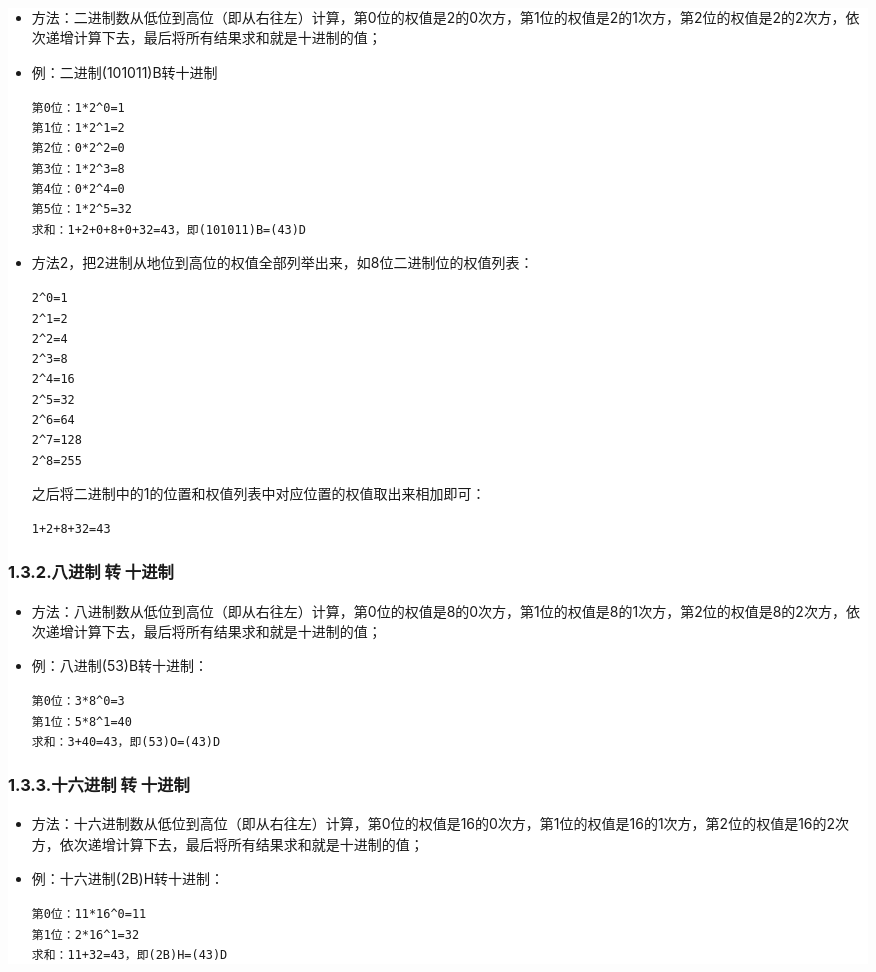 * 方法：二进制数从低位到高位（即从右往左）计算，第0位的权值是2的0次方，第1位的权值是2的1次方，第2位的权值是2的2次方，依次递增计算下去，最后将所有结果求和就是十进制的值；

* 例：二进制(101011)B转十进制

  ```
  第0位：1*2^0=1
  第1位：1*2^1=2
  第2位：0*2^2=0
  第3位：1*2^3=8
  第4位：0*2^4=0
  第5位：1*2^5=32
  求和：1+2+0+8+0+32=43，即(101011)B=(43)D
  ```

* 方法2，把2进制从地位到高位的权值全部列举出来，如8位二进制位的权值列表：

  ```
  2^0=1
  2^1=2
  2^2=4
  2^3=8
  2^4=16
  2^5=32
  2^6=64
  2^7=128	
  2^8=255
  ```

  之后将二进制中的1的位置和权值列表中对应位置的权值取出来相加即可：

  ```
  1+2+8+32=43
  ```

### 1.3.2.八进制 转 十进制

* 方法：八进制数从低位到高位（即从右往左）计算，第0位的权值是8的0次方，第1位的权值是8的1次方，第2位的权值是8的2次方，依次递增计算下去，最后将所有结果求和就是十进制的值；

* 例：八进制(53)B转十进制：

  ```
  第0位：3*8^0=3
  第1位：5*8^1=40
  求和：3+40=43，即(53)O=(43)D
  ```

### 1.3.3.十六进制 转  十进制

* 方法：十六进制数从低位到高位（即从右往左）计算，第0位的权值是16的0次方，第1位的权值是16的1次方，第2位的权值是16的2次方，依次递增计算下去，最后将所有结果求和就是十进制的值；

* 例：十六进制(2B)H转十进制：

  ```
  第0位：11*16^0=11
  第1位：2*16^1=32
  求和：11+32=43，即(2B)H=(43)D
  ```

